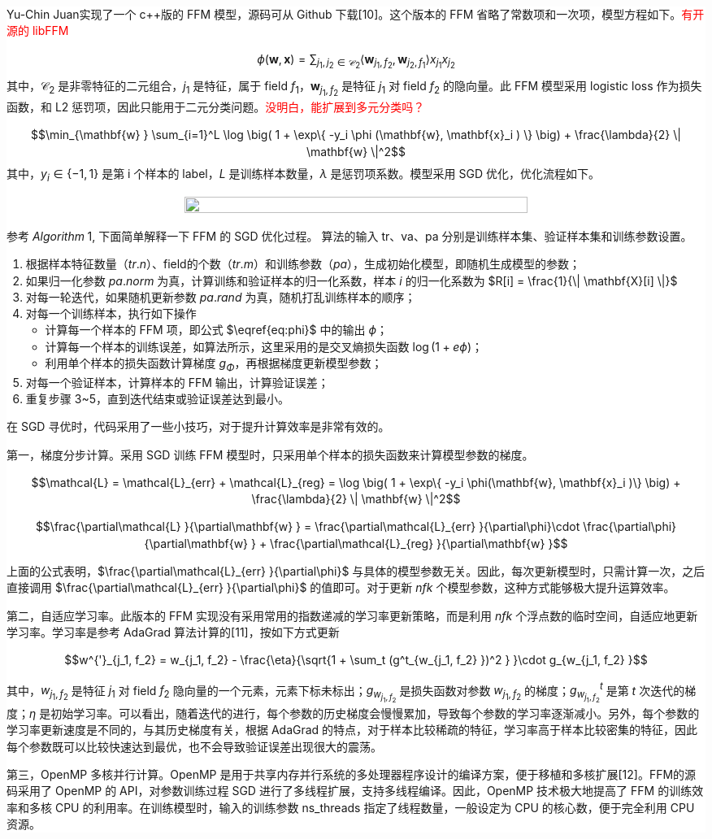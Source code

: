 Yu-Chin Juan实现了一个 c++版的 FFM 模型，源码可从 Github 下载[10]。这个版本的 FFM 省略了常数项和一次项，模型方程如下。<span style="color:red;">有开源的 libFFM</span>

$$\phi(\mathbf{w}, \mathbf{x}) = \sum_{j_1, j_2 \in \mathcal{C}_2} \langle \mathbf{w}_{j_1, f_2}, \mathbf{w}_{j_2, f_1} \rangle x_{j_1} x_{j_2} \label{eq:phi}\tag{5}$$
其中，$\mathcal{C}_2$ 是非零特征的二元组合，$j_1$ 是特征，属于 field $f_1$，$\mathbf{w}_{j_1, f_2}$ 是特征 $j_1$ 对 field $f_2$ 的隐向量。此 FFM 模型采用 logistic loss 作为损失函数，和 L2 惩罚项，因此只能用于二元分类问题。<span style="color:red;">没明白，能扩展到多元分类吗？</span>

$$\min_{\mathbf{w} } \sum_{i=1}^L \log \big( 1 + \exp\{ -y_i \phi (\mathbf{w}, \mathbf{x}_i ) \} \big) + \frac{\lambda}{2} \| \mathbf{w} \|^2$$
其中，$y_i \in \{-1, 1\}$ 是第 i 个样本的 label，$L$ 是训练样本数量，$\lambda$ 是惩罚项系数。模型采用 SGD 优化，优化流程如下。

<p align="center">
    <img width="70%" height="70%" src="http://images.iterate.site/blog/image/180723/B6k3GIH4l9.png?imageslim">
</p>

参考 $Algorithm\; 1$, 下面简单解释一下 FFM 的 SGD 优化过程。
算法的输入 tr、va、pa 分别是训练样本集、验证样本集和训练参数设置。

1. 根据样本特征数量（$tr.n$）、field的个数（$tr.m$）和训练参数（$pa$），生成初始化模型，即随机生成模型的参数；
2. 如果归一化参数 $pa.norm$ 为真，计算训练和验证样本的归一化系数，样本 $i$ 的归一化系数为 $R[i] = \frac{1}{\| \mathbf{X}[i] \|}$
3. 对每一轮迭代，如果随机更新参数 $pa.rand$ 为真，随机打乱训练样本的顺序；
4. 对每一个训练样本，执行如下操作
    - 计算每一个样本的 FFM 项，即公式 $\eqref{eq:phi}$ 中的输出 $\phi$；
    - 计算每一个样本的训练误差，如算法所示，这里采用的是交叉熵损失函数 $\log ( 1 + e\phi )$；
    - 利用单个样本的损失函数计算梯度 $g_\Phi$，再根据梯度更新模型参数；
5. 对每一个验证样本，计算样本的 FFM 输出，计算验证误差；
6. 重复步骤 3~5，直到迭代结束或验证误差达到最小。


在 SGD 寻优时，代码采用了一些小技巧，对于提升计算效率是非常有效的。

第一，梯度分步计算。采用 SGD 训练 FFM 模型时，只采用单个样本的损失函数来计算模型参数的梯度。

$$\mathcal{L} = \mathcal{L}_{err} + \mathcal{L}_{reg} = \log \big( 1 + \exp\{ -y_i \phi(\mathbf{w}, \mathbf{x}_i )\} \big) + \frac{\lambda}{2} \| \mathbf{w} \|^2$$

$$\frac{\partial\mathcal{L} }{\partial\mathbf{w} } = \frac{\partial\mathcal{L}_{err} }{\partial\phi}\cdot \frac{\partial\phi}{\partial\mathbf{w} } + \frac{\partial\mathcal{L}_{reg} }{\partial\mathbf{w} }$$

上面的公式表明，$\frac{\partial\mathcal{L}_{err} }{\partial\phi}$ 与具体的模型参数无关。因此，每次更新模型时，只需计算一次，之后直接调用 $\frac{\partial\mathcal{L}_{err} }{\partial\phi}$ 的值即可。对于更新 $nfk$ 个模型参数，这种方式能够极大提升运算效率。

第二，自适应学习率。此版本的 FFM 实现没有采用常用的指数递减的学习率更新策略，而是利用 $nfk$ 个浮点数的临时空间，自适应地更新学习率。学习率是参考 AdaGrad 算法计算的[11]，按如下方式更新

$$w^{'}_{j_1, f_2} = w_{j_1, f_2} - \frac{\eta}{\sqrt{1 + \sum_t (g^t_{w_{j_1, f_2} })^2 } }\cdot g_{w_{j_1, f_2} }$$

其中，$w_{j_1, f_2}$ 是特征 $j_1$ 对 field $f_2$ 隐向量的一个元素，元素下标未标出；$g_{w_{j_1, f_2} }$ 是损失函数对参数 $w_{j_1, f_2}$ 的梯度；$g^t_{w_{j_1, f_2} }$ 是第 $t$ 次迭代的梯度；$\eta$ 是初始学习率。可以看出，随着迭代的进行，每个参数的历史梯度会慢慢累加，导致每个参数的学习率逐渐减小。另外，每个参数的学习率更新速度是不同的，与其历史梯度有关，根据 AdaGrad 的特点，对于样本比较稀疏的特征，学习率高于样本比较密集的特征，因此每个参数既可以比较快速达到最优，也不会导致验证误差出现很大的震荡。

第三，OpenMP 多核并行计算。OpenMP 是用于共享内存并行系统的多处理器程序设计的编译方案，便于移植和多核扩展[12]。FFM的源码采用了 OpenMP 的 API，对参数训练过程 SGD 进行了多线程扩展，支持多线程编译。因此，OpenMP 技术极大地提高了 FFM 的训练效率和多核 CPU 的利用率。在训练模型时，输入的训练参数 ns_threads 指定了线程数量，一般设定为 CPU 的核心数，便于完全利用 CPU 资源。
